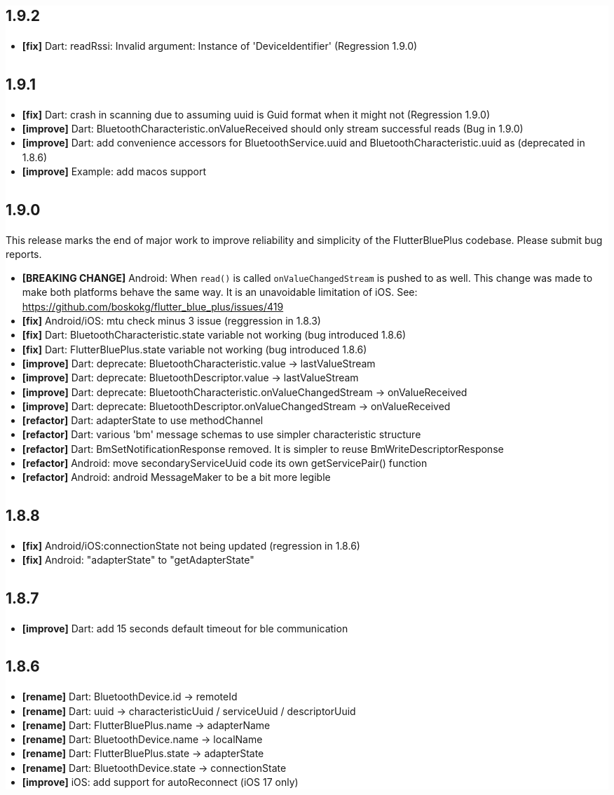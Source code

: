 ## 1.9.2
* **[fix]** Dart: readRssi: Invalid argument: Instance of 'DeviceIdentifier' (Regression 1.9.0)

## 1.9.1
* **[fix]** Dart: crash in scanning due to assuming uuid is Guid format when it might not (Regression 1.9.0)
* **[improve]** Dart: BluetoothCharacteristic.onValueReceived should only stream successful reads (Bug in 1.9.0)
* **[improve]** Dart: add convenience accessors for BluetoothService.uuid and BluetoothCharacteristic.uuid as (deprecated in 1.8.6)
* **[improve]** Example: add macos support


## 1.9.0

This release marks the end of major work to improve reliability and
simplicity of the FlutterBluePlus codebase. Please submit bug reports.

* **[BREAKING CHANGE]** Android: When `read()` is called `onValueChangedStream` is pushed to as well. This change was made to make both platforms behave the same way. It is an unavoidable limitation of iOS. See: https://github.com/boskokg/flutter_blue_plus/issues/419
* **[fix]** Android/iOS: mtu check minus 3 issue (reggression in 1.8.3)
* **[fix]** Dart: BluetoothCharacteristic.state variable not working (bug introduced 1.8.6)
* **[fix]** Dart: FlutterBluePlus.state variable not working (bug introduced 1.8.6)
* **[improve]** Dart: deprecate: BluetoothCharacteristic.value -> lastValueStream
* **[improve]** Dart: deprecate: BluetoothDescriptor.value -> lastValueStream
* **[improve]** Dart: deprecate: BluetoothCharacteristic.onValueChangedStream -> onValueReceived
* **[improve]** Dart: deprecate: BluetoothDescriptor.onValueChangedStream -> onValueReceived
* **[refactor]** Dart: adapterState to use methodChannel
* **[refactor]** Dart: various 'bm' message schemas to use simpler characteristic structure
* **[refactor]** Dart: BmSetNotificationResponse removed. It is simpler to reuse BmWriteDescriptorResponse
* **[refactor]** Android: move secondaryServiceUuid code its own getServicePair() function 
* **[refactor]** Android: android MessageMaker to be a bit more legible

## 1.8.8
* **[fix]** Android/iOS:connectionState not being updated (regression in 1.8.6)
* **[fix]** Android: "adapterState" to "getAdapterState"

## 1.8.7
* **[improve]** Dart: add 15 seconds default timeout for ble communication  

## 1.8.6
* **[rename]** Dart: BluetoothDevice.id -> remoteId
* **[rename]** Dart: uuid -> characteristicUuid / serviceUuid / descriptorUuid
* **[rename]** Dart: FlutterBluePlus.name -> adapterName
* **[rename]** Dart: BluetoothDevice.name -> localName
* **[rename]** Dart: FlutterBluePlus.state -> adapterState 
* **[rename]** Dart: BluetoothDevice.state -> connectionState
* **[improve]** iOS: add support for autoReconnect (iOS 17 only)
